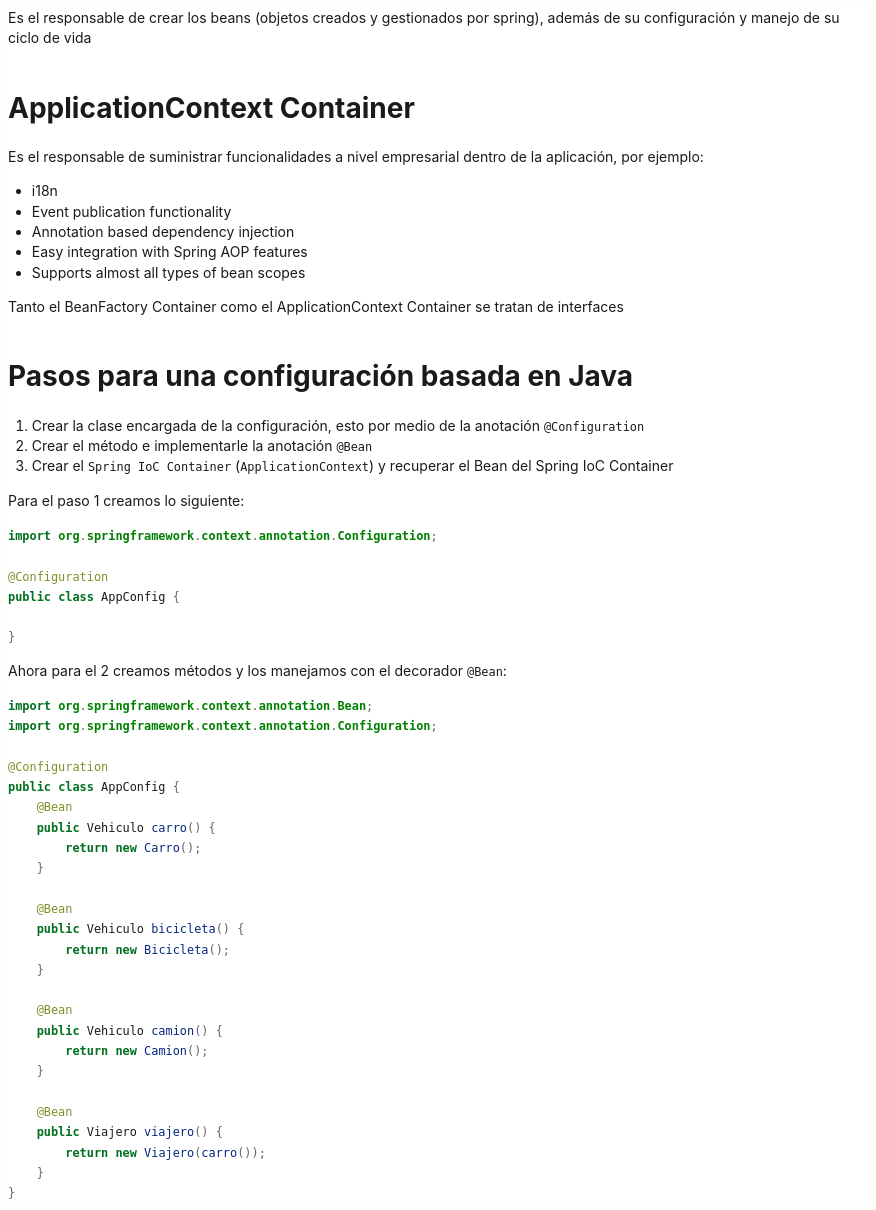Es el responsable de crear los beans (objetos creados y gestionados por spring), además de su configuración y manejo de su ciclo de vida

# ApplicationContext Container

Es el responsable de suministrar funcionalidades a nivel empresarial dentro de la aplicación, por ejemplo:

- i18n
- Event publication functionality
- Annotation based dependency injection
- Easy integration with Spring AOP features
- Supports almost all types of bean scopes

Tanto el BeanFactory Container como el ApplicationContext Container se tratan de interfaces

# Pasos para una configuración basada en Java

1. Crear la clase encargada de la configuración, esto por medio de la anotación `@Configuration`
2. Crear el método e implementarle la anotación `@Bean`
3. Crear el `Spring IoC Container` (`ApplicationContext`) y recuperar el Bean del Spring IoC Container

Para el paso 1 creamos lo siguiente:

```java
import org.springframework.context.annotation.Configuration;

@Configuration
public class AppConfig {

}
```

Ahora para el 2 creamos métodos y los manejamos con el decorador `@Bean`:

```java
import org.springframework.context.annotation.Bean;
import org.springframework.context.annotation.Configuration;

@Configuration
public class AppConfig {
	@Bean
	public Vehiculo carro() {
		return new Carro();
	}

	@Bean
	public Vehiculo bicicleta() {
		return new Bicicleta();
	}

	@Bean
	public Vehiculo camion() {
		return new Camion();
	}

	@Bean
	public Viajero viajero() {
		return new Viajero(carro());
	}
}
```

